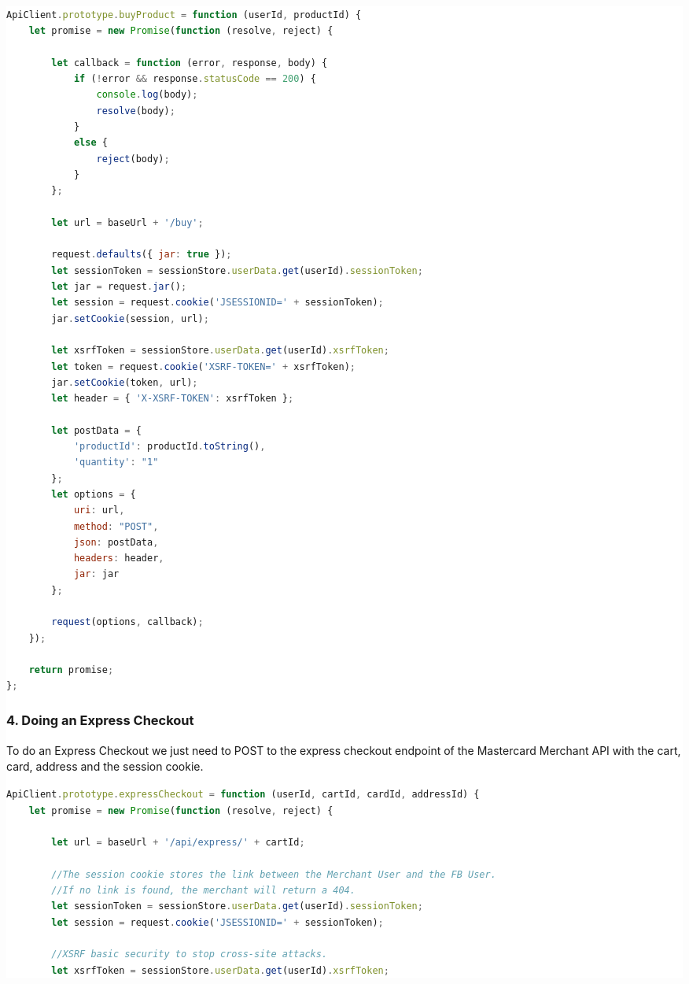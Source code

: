 ```javascript
ApiClient.prototype.buyProduct = function (userId, productId) {
    let promise = new Promise(function (resolve, reject) {

        let callback = function (error, response, body) {
            if (!error && response.statusCode == 200) {
                console.log(body);
                resolve(body);
            }
            else {
                reject(body);
            }
        };

        let url = baseUrl + '/buy';

        request.defaults({ jar: true });
        let sessionToken = sessionStore.userData.get(userId).sessionToken;
        let jar = request.jar();
        let session = request.cookie('JSESSIONID=' + sessionToken);
        jar.setCookie(session, url);

        let xsrfToken = sessionStore.userData.get(userId).xsrfToken;
        let token = request.cookie('XSRF-TOKEN=' + xsrfToken);
        jar.setCookie(token, url);
        let header = { 'X-XSRF-TOKEN': xsrfToken };

        let postData = {
            'productId': productId.toString(),
            'quantity': "1"
        };
        let options = {
            uri: url,
            method: "POST",
            json: postData,
            headers: header,
            jar: jar
        };

        request(options, callback);
    });

    return promise;
};
```

### 4. Doing an Express Checkout
To do an Express Checkout we just need to POST to the express checkout endpoint of the Mastercard Merchant API with the
cart, card, address and the session cookie.

```javascript
ApiClient.prototype.expressCheckout = function (userId, cartId, cardId, addressId) {
    let promise = new Promise(function (resolve, reject) {

        let url = baseUrl + '/api/express/' + cartId;

        //The session cookie stores the link between the Merchant User and the FB User.
        //If no link is found, the merchant will return a 404.
        let sessionToken = sessionStore.userData.get(userId).sessionToken;
        let session = request.cookie('JSESSIONID=' + sessionToken);

        //XSRF basic security to stop cross-site attacks.
        let xsrfToken = sessionStore.userData.get(userId).xsrfToken;
```